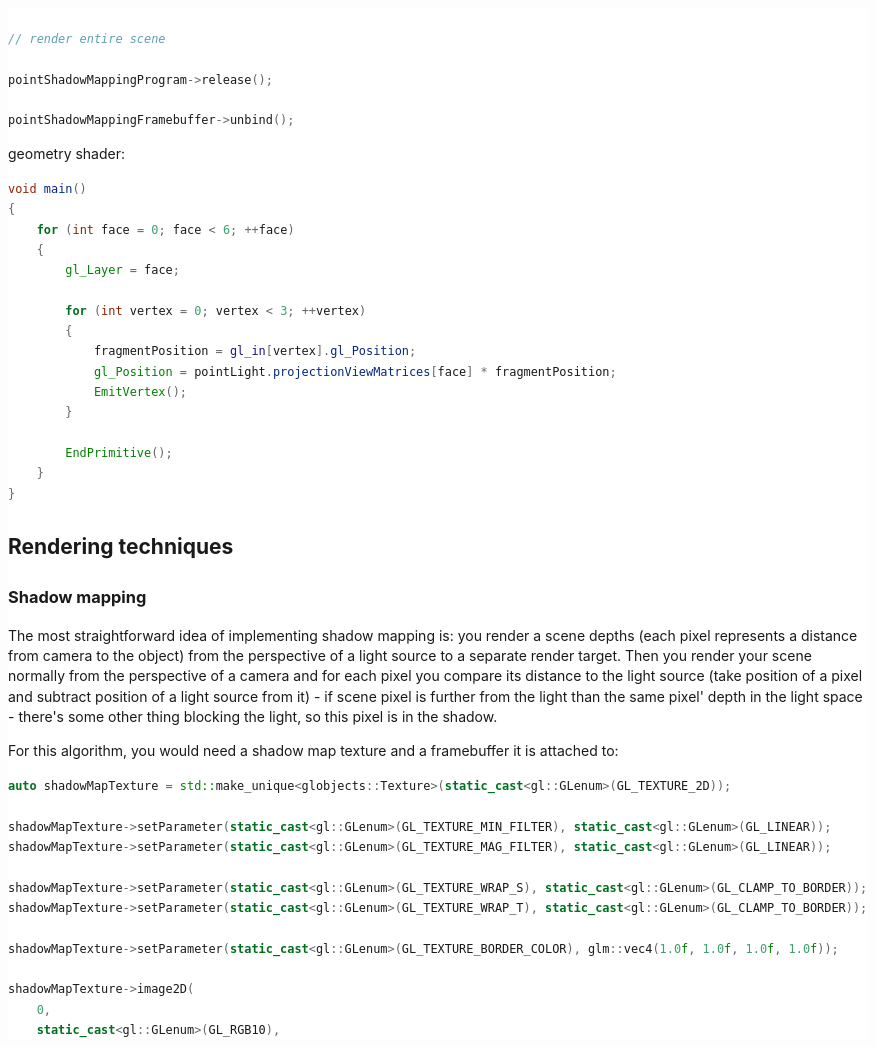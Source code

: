```cpp

// render entire scene

pointShadowMappingProgram->release();

pointShadowMappingFramebuffer->unbind();
```

geometry shader:

```glsl
void main()
{
    for (int face = 0; face < 6; ++face)
    {
        gl_Layer = face;

        for (int vertex = 0; vertex < 3; ++vertex)
        {
            fragmentPosition = gl_in[vertex].gl_Position;
            gl_Position = pointLight.projectionViewMatrices[face] * fragmentPosition;
            EmitVertex();
        }

        EndPrimitive();
    }
}
```

## Rendering techniques

### Shadow mapping

<div class="content-read-marker" data-id="{{page.title | slugify}}" data-fraction="25" data-page="{{page.title | escape}}"></div>

The most straightforward idea of implementing shadow mapping is: you render a scene depths (each pixel represents a distance from camera to the object) from the perspective of a light source to a separate render target. Then you render your scene normally from the perspective of a camera and for each pixel you compare its distance to the light source (take position of a pixel and subtract position of a light source from it) - if scene pixel is further from the light than the same pixel' depth in the light space - there's some other thing blocking the light, so this pixel is in the shadow.

For this algorithm, you would need a shadow map texture and a framebuffer it is attached to:

```cpp
auto shadowMapTexture = std::make_unique<globjects::Texture>(static_cast<gl::GLenum>(GL_TEXTURE_2D));

shadowMapTexture->setParameter(static_cast<gl::GLenum>(GL_TEXTURE_MIN_FILTER), static_cast<gl::GLenum>(GL_LINEAR));
shadowMapTexture->setParameter(static_cast<gl::GLenum>(GL_TEXTURE_MAG_FILTER), static_cast<gl::GLenum>(GL_LINEAR));

shadowMapTexture->setParameter(static_cast<gl::GLenum>(GL_TEXTURE_WRAP_S), static_cast<gl::GLenum>(GL_CLAMP_TO_BORDER));
shadowMapTexture->setParameter(static_cast<gl::GLenum>(GL_TEXTURE_WRAP_T), static_cast<gl::GLenum>(GL_CLAMP_TO_BORDER));

shadowMapTexture->setParameter(static_cast<gl::GLenum>(GL_TEXTURE_BORDER_COLOR), glm::vec4(1.0f, 1.0f, 1.0f, 1.0f));

shadowMapTexture->image2D(
    0,
    static_cast<gl::GLenum>(GL_RGB10),
```